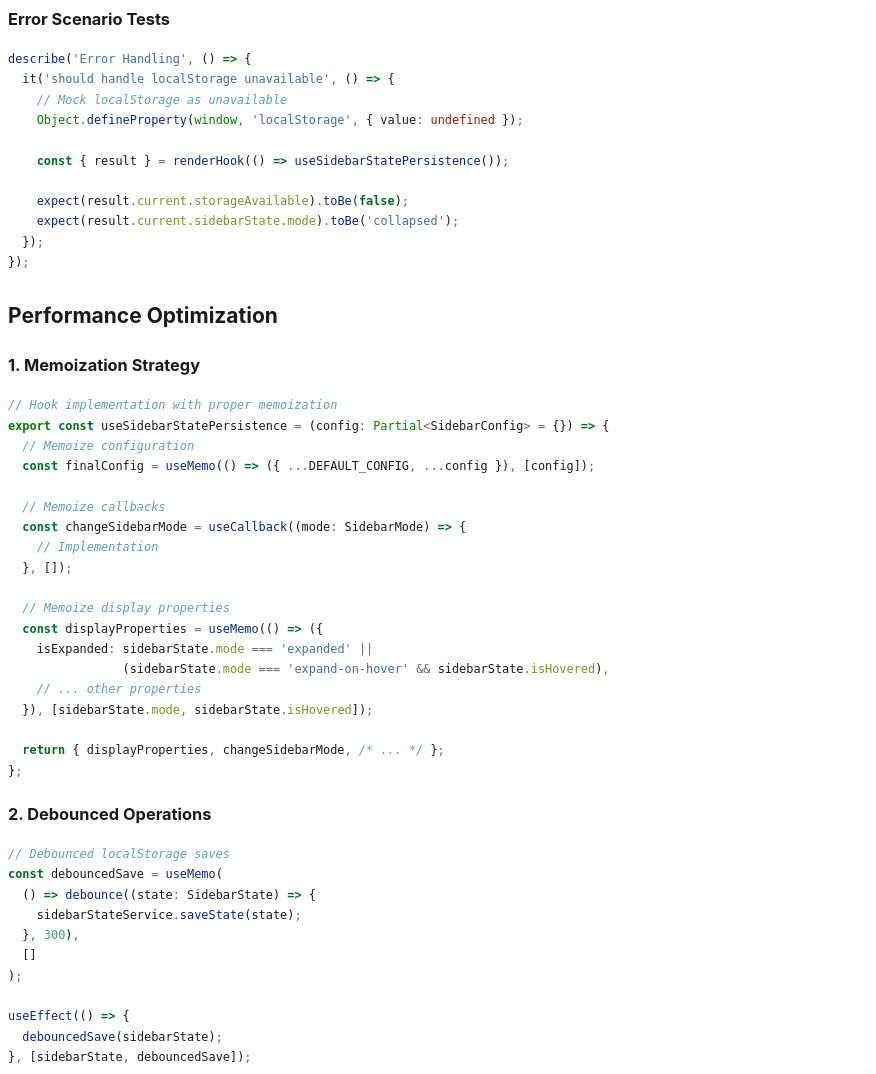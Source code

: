 ### Error Scenario Tests

```typescript
describe('Error Handling', () => {
  it('should handle localStorage unavailable', () => {
    // Mock localStorage as unavailable
    Object.defineProperty(window, 'localStorage', { value: undefined });
    
    const { result } = renderHook(() => useSidebarStatePersistence());
    
    expect(result.current.storageAvailable).toBe(false);
    expect(result.current.sidebarState.mode).toBe('collapsed');
  });
});
```

## Performance Optimization

### 1. Memoization Strategy

```typescript
// Hook implementation with proper memoization
export const useSidebarStatePersistence = (config: Partial<SidebarConfig> = {}) => {
  // Memoize configuration
  const finalConfig = useMemo(() => ({ ...DEFAULT_CONFIG, ...config }), [config]);
  
  // Memoize callbacks
  const changeSidebarMode = useCallback((mode: SidebarMode) => {
    // Implementation
  }, []);
  
  // Memoize display properties
  const displayProperties = useMemo(() => ({
    isExpanded: sidebarState.mode === 'expanded' || 
                (sidebarState.mode === 'expand-on-hover' && sidebarState.isHovered),
    // ... other properties
  }), [sidebarState.mode, sidebarState.isHovered]);
  
  return { displayProperties, changeSidebarMode, /* ... */ };
};
```

### 2. Debounced Operations

```typescript
// Debounced localStorage saves
const debouncedSave = useMemo(
  () => debounce((state: SidebarState) => {
    sidebarStateService.saveState(state);
  }, 300),
  []
);

useEffect(() => {
  debouncedSave(sidebarState);
}, [sidebarState, debouncedSave]);
```
